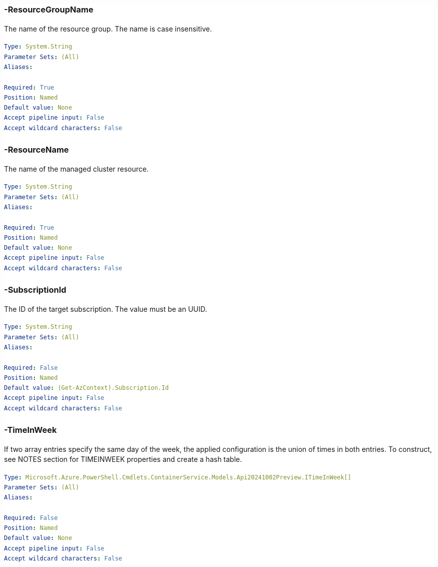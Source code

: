 ### -ResourceGroupName
The name of the resource group.
The name is case insensitive.

```yaml
Type: System.String
Parameter Sets: (All)
Aliases:

Required: True
Position: Named
Default value: None
Accept pipeline input: False
Accept wildcard characters: False
```

### -ResourceName
The name of the managed cluster resource.

```yaml
Type: System.String
Parameter Sets: (All)
Aliases:

Required: True
Position: Named
Default value: None
Accept pipeline input: False
Accept wildcard characters: False
```

### -SubscriptionId
The ID of the target subscription.
The value must be an UUID.

```yaml
Type: System.String
Parameter Sets: (All)
Aliases:

Required: False
Position: Named
Default value: (Get-AzContext).Subscription.Id
Accept pipeline input: False
Accept wildcard characters: False
```

### -TimeInWeek
If two array entries specify the same day of the week, the applied configuration is the union of times in both entries.
To construct, see NOTES section for TIMEINWEEK properties and create a hash table.

```yaml
Type: Microsoft.Azure.PowerShell.Cmdlets.ContainerService.Models.Api20241002Preview.ITimeInWeek[]
Parameter Sets: (All)
Aliases:

Required: False
Position: Named
Default value: None
Accept pipeline input: False
Accept wildcard characters: False
```
